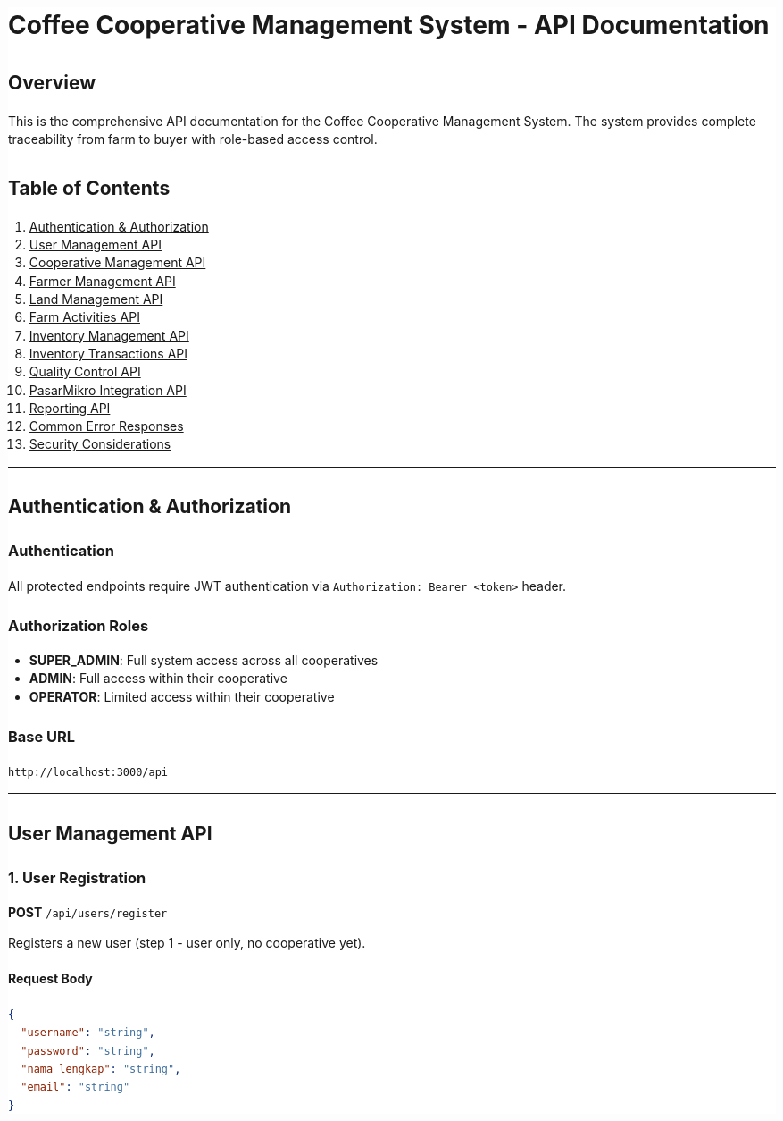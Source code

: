 # Coffee Cooperative Management System - API Documentation

## Overview
This is the comprehensive API documentation for the Coffee Cooperative Management System. The system provides complete traceability from farm to buyer with role-based access control.

## Table of Contents
1. [Authentication & Authorization](#authentication--authorization)
2. [User Management API](#user-management-api)
3. [Cooperative Management API](#cooperative-management-api)
4. [Farmer Management API](#farmer-management-api)
5. [Land Management API](#land-management-api)
6. [Farm Activities API](#farm-activities-api)
7. [Inventory Management API](#inventory-management-api)
8. [Inventory Transactions API](#inventory-transactions-api)
9. [Quality Control API](#quality-control-api)
10. [PasarMikro Integration API](#pasarmikro-integration-api)
11. [Reporting API](#reporting-api)
12. [Common Error Responses](#common-error-responses)
13. [Security Considerations](#security-considerations)

---

## Authentication & Authorization

### Authentication
All protected endpoints require JWT authentication via `Authorization: Bearer <token>` header.

### Authorization Roles
- **SUPER_ADMIN**: Full system access across all cooperatives
- **ADMIN**: Full access within their cooperative
- **OPERATOR**: Limited access within their cooperative

### Base URL
```
http://localhost:3000/api
```

---

## User Management API

### 1. User Registration
**POST** `/api/users/register`

Registers a new user (step 1 - user only, no cooperative yet).

#### Request Body
```json
{
  "username": "string",
  "password": "string",
  "nama_lengkap": "string",
  "email": "string"
}
```
